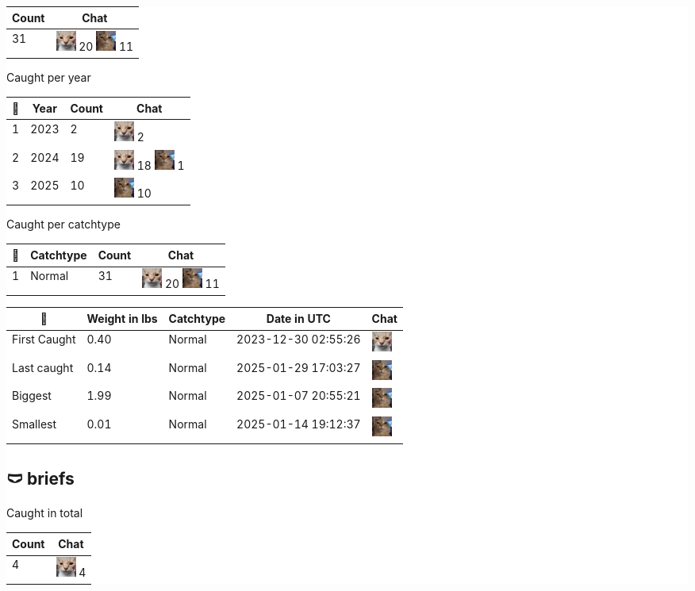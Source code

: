 | Count | Chat |
|-------|-------|
| 31 | ![psp1g](https://raw.githubusercontent.com/blableblup/gofish/main/images/players/psp1g.png) 20 ![wuh6](https://raw.githubusercontent.com/blableblup/gofish/main/images/players/wuh6.png) 11 |

Caught per year

| 👢 | Year | Count | Chat |
|-------|-------|-------|-------|
| 1 | 2023 | 2 | ![psp1g](https://raw.githubusercontent.com/blableblup/gofish/main/images/players/psp1g.png) 2 |
| 2 | 2024 | 19 | ![psp1g](https://raw.githubusercontent.com/blableblup/gofish/main/images/players/psp1g.png) 18 ![wuh6](https://raw.githubusercontent.com/blableblup/gofish/main/images/players/wuh6.png) 1 |
| 3 | 2025 | 10 | ![wuh6](https://raw.githubusercontent.com/blableblup/gofish/main/images/players/wuh6.png) 10 |

Caught per catchtype

| 👢 | Catchtype | Count | Chat |
|-------|-------|-------|-------|
| 1 | Normal | 31 | ![psp1g](https://raw.githubusercontent.com/blableblup/gofish/main/images/players/psp1g.png) 20 ![wuh6](https://raw.githubusercontent.com/blableblup/gofish/main/images/players/wuh6.png) 11 |

| 👢 | Weight in lbs | Catchtype | Date in UTC | Chat |
|-------|-------|-------|-------|-------|
| First Caught | 0.40 | Normal | 2023-12-30 02:55:26 | ![psp1g](https://raw.githubusercontent.com/blableblup/gofish/main/images/players/psp1g.png) |
| Last caught | 0.14 | Normal | 2025-01-29 17:03:27 | ![wuh6](https://raw.githubusercontent.com/blableblup/gofish/main/images/players/wuh6.png) |
| Biggest | 1.99 | Normal | 2025-01-07 20:55:21 | ![wuh6](https://raw.githubusercontent.com/blableblup/gofish/main/images/players/wuh6.png) |
| Smallest | 0.01 | Normal | 2025-01-14 19:12:37 | ![wuh6](https://raw.githubusercontent.com/blableblup/gofish/main/images/players/wuh6.png) |

## 🩲 briefs
Caught in total

| Count | Chat |
|-------|-------|
| 4 | ![psp1g](https://raw.githubusercontent.com/blableblup/gofish/main/images/players/psp1g.png) 4 |
